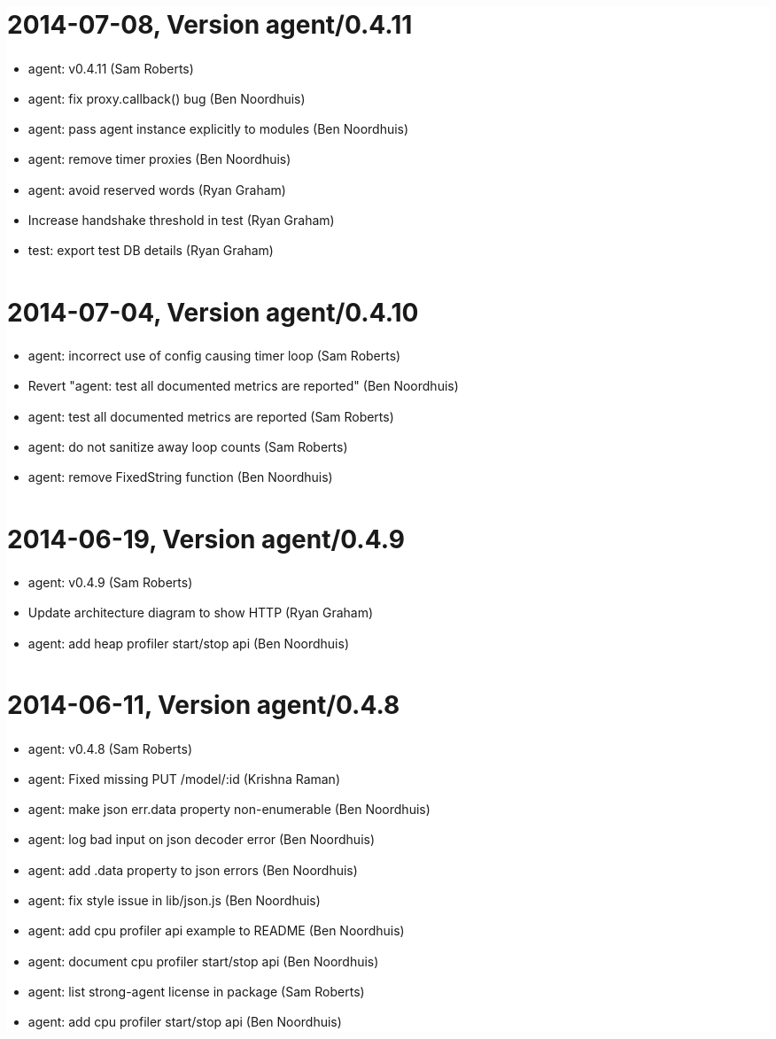 
2014-07-08, Version agent/0.4.11
================================

 * agent: v0.4.11 (Sam Roberts)

 * agent: fix proxy.callback() bug (Ben Noordhuis)

 * agent: pass agent instance explicitly to modules (Ben Noordhuis)

 * agent: remove timer proxies (Ben Noordhuis)

 * agent: avoid reserved words (Ryan Graham)

 * Increase handshake threshold in test (Ryan Graham)

 * test: export test DB details (Ryan Graham)


2014-07-04, Version agent/0.4.10
================================

 * agent: incorrect use of config causing timer loop (Sam Roberts)

 * Revert "agent: test all documented metrics are reported" (Ben Noordhuis)

 * agent: test all documented metrics are reported (Sam Roberts)

 * agent: do not sanitize away loop counts (Sam Roberts)

 * agent: remove FixedString function (Ben Noordhuis)


2014-06-19, Version agent/0.4.9
===============================

 * agent: v0.4.9 (Sam Roberts)

 * Update architecture diagram to show HTTP (Ryan Graham)

 * agent: add heap profiler start/stop api (Ben Noordhuis)


2014-06-11, Version agent/0.4.8
===============================

 * agent: v0.4.8 (Sam Roberts)

 * agent: Fixed missing PUT /model/:id (Krishna Raman)

 * agent: make json err.data property non-enumerable (Ben Noordhuis)

 * agent: log bad input on json decoder error (Ben Noordhuis)

 * agent: add .data property to json errors (Ben Noordhuis)

 * agent: fix style issue in lib/json.js (Ben Noordhuis)

 * agent: add cpu profiler api example to README (Ben Noordhuis)

 * agent: document cpu profiler start/stop api (Ben Noordhuis)

 * agent: list strong-agent license in package (Sam Roberts)

 * agent: add cpu profiler start/stop api (Ben Noordhuis)
